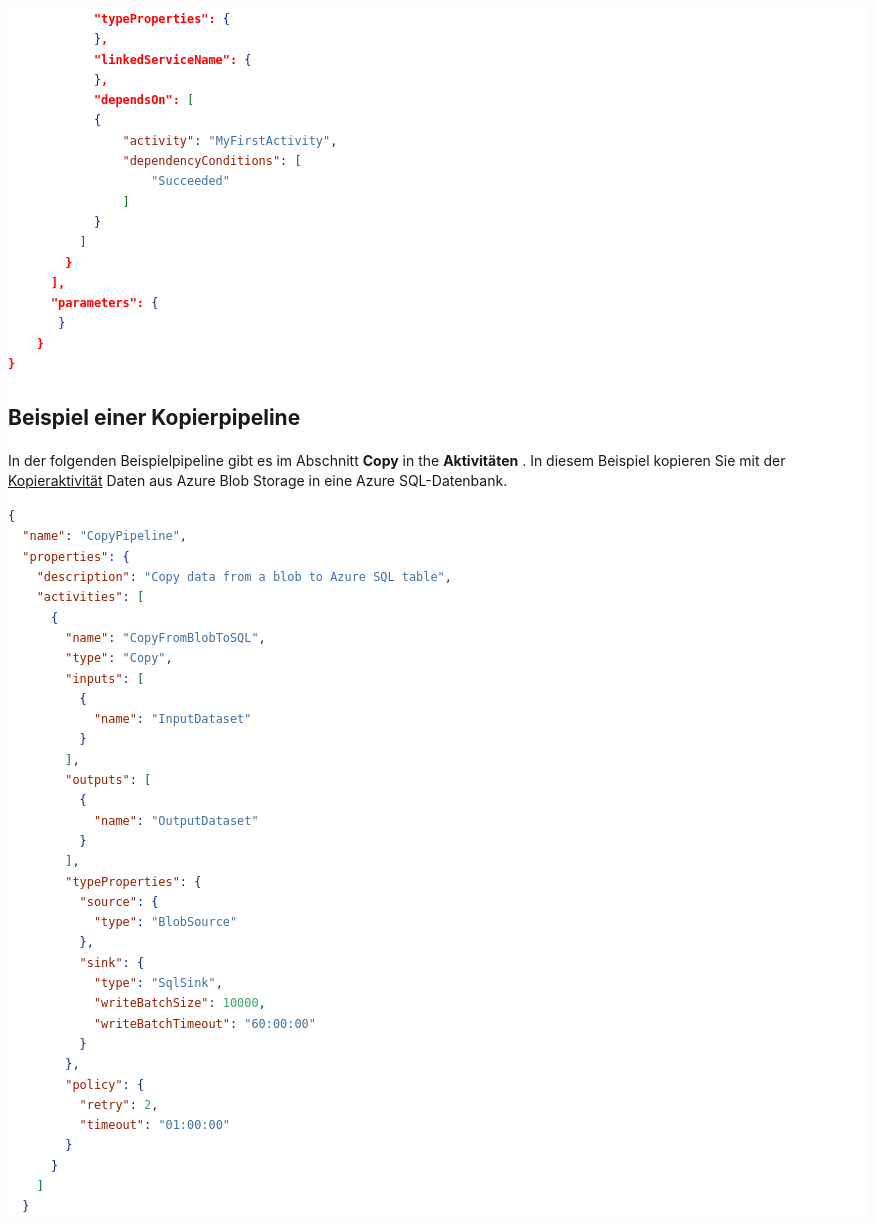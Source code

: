 ```json
            "typeProperties": {
            },
            "linkedServiceName": {
            },
            "dependsOn": [
            {
                "activity": "MyFirstActivity",
                "dependencyConditions": [
                    "Succeeded"
                ]
            }
          ]
        }
      ],
      "parameters": {
       }
    }
}

```

## <a name="sample-copy-pipeline"></a>Beispiel einer Kopierpipeline
In der folgenden Beispielpipeline gibt es im Abschnitt **Copy** in the **Aktivitäten** . In diesem Beispiel kopieren Sie mit der [Kopieraktivität](copy-activity-overview.md) Daten aus Azure Blob Storage in eine Azure SQL-Datenbank.

```json
{
  "name": "CopyPipeline",
  "properties": {
    "description": "Copy data from a blob to Azure SQL table",
    "activities": [
      {
        "name": "CopyFromBlobToSQL",
        "type": "Copy",
        "inputs": [
          {
            "name": "InputDataset"
          }
        ],
        "outputs": [
          {
            "name": "OutputDataset"
          }
        ],
        "typeProperties": {
          "source": {
            "type": "BlobSource"
          },
          "sink": {
            "type": "SqlSink",
            "writeBatchSize": 10000,
            "writeBatchTimeout": "60:00:00"
          }
        },
        "policy": {
          "retry": 2,
          "timeout": "01:00:00"
        }
      }
    ]
  }
```